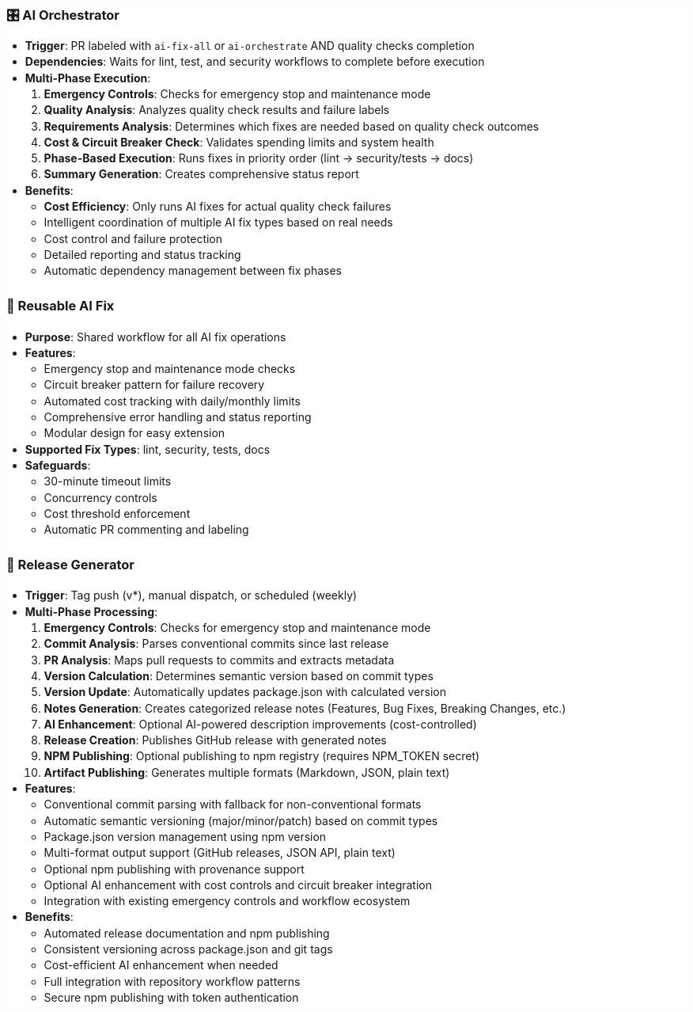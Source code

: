 ### 🎛️ AI Orchestrator

- **Trigger**: PR labeled with `ai-fix-all` or `ai-orchestrate` AND quality checks completion
- **Dependencies**: Waits for lint, test, and security workflows to complete before execution
- **Multi-Phase Execution**:
  1. **Emergency Controls**: Checks for emergency stop and maintenance mode
  2. **Quality Analysis**: Analyzes quality check results and failure labels
  3. **Requirements Analysis**: Determines which fixes are needed based on quality check outcomes
  4. **Cost & Circuit Breaker Check**: Validates spending limits and system health
  5. **Phase-Based Execution**: Runs fixes in priority order (lint → security/tests → docs)
  6. **Summary Generation**: Creates comprehensive status report
- **Benefits**:
  - **Cost Efficiency**: Only runs AI fixes for actual quality check failures
  - Intelligent coordination of multiple AI fix types based on real needs
  - Cost control and failure protection
  - Detailed reporting and status tracking
  - Automatic dependency management between fix phases

### 🔧 Reusable AI Fix

- **Purpose**: Shared workflow for all AI fix operations
- **Features**:
  - Emergency stop and maintenance mode checks
  - Circuit breaker pattern for failure recovery
  - Automated cost tracking with daily/monthly limits
  - Comprehensive error handling and status reporting
  - Modular design for easy extension
- **Supported Fix Types**: lint, security, tests, docs
- **Safeguards**:
  - 30-minute timeout limits
  - Concurrency controls
  - Cost threshold enforcement
  - Automatic PR commenting and labeling

### 🚀 Release Generator

- **Trigger**: Tag push (v*), manual dispatch, or scheduled (weekly)
- **Multi-Phase Processing**:
  1. **Emergency Controls**: Checks for emergency stop and maintenance mode
  2. **Commit Analysis**: Parses conventional commits since last release
  3. **PR Analysis**: Maps pull requests to commits and extracts metadata
  4. **Version Calculation**: Determines semantic version based on commit types
  5. **Version Update**: Automatically updates package.json with calculated version
  6. **Notes Generation**: Creates categorized release notes (Features, Bug Fixes, Breaking Changes, etc.)
  7. **AI Enhancement**: Optional AI-powered description improvements (cost-controlled)
  8. **Release Creation**: Publishes GitHub release with generated notes
  9. **NPM Publishing**: Optional publishing to npm registry (requires NPM_TOKEN secret)
  10. **Artifact Publishing**: Generates multiple formats (Markdown, JSON, plain text)
- **Features**:
  - Conventional commit parsing with fallback for non-conventional formats
  - Automatic semantic versioning (major/minor/patch) based on commit types
  - Package.json version management using npm version
  - Multi-format output support (GitHub releases, JSON API, plain text)
  - Optional npm publishing with provenance support
  - Optional AI enhancement with cost controls and circuit breaker integration
  - Integration with existing emergency controls and workflow ecosystem
- **Benefits**:
  - Automated release documentation and npm publishing
  - Consistent versioning across package.json and git tags
  - Cost-efficient AI enhancement when needed
  - Full integration with repository workflow patterns
  - Secure npm publishing with token authentication
